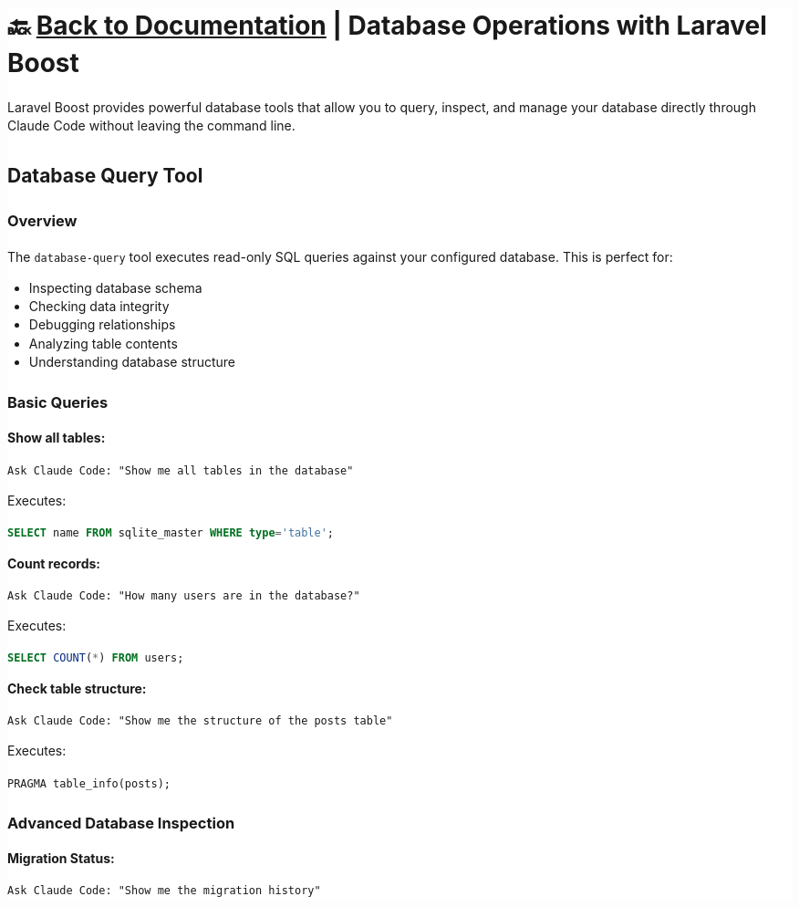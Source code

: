 # 🔙 [Back to Documentation](README.md) | Database Operations with Laravel Boost

Laravel Boost provides powerful database tools that allow you to query, inspect, and manage your database directly through Claude Code without leaving the command line.

## Database Query Tool

### Overview

The `database-query` tool executes read-only SQL queries against your configured database. This is perfect for:
- Inspecting database schema
- Checking data integrity
- Debugging relationships
- Analyzing table contents
- Understanding database structure

### Basic Queries

**Show all tables:**
```
Ask Claude Code: "Show me all tables in the database"
```

Executes:
```sql
SELECT name FROM sqlite_master WHERE type='table';
```

**Count records:**
```
Ask Claude Code: "How many users are in the database?"
```

Executes:
```sql
SELECT COUNT(*) FROM users;
```

**Check table structure:**
```
Ask Claude Code: "Show me the structure of the posts table"
```

Executes:
```sql
PRAGMA table_info(posts);
```

### Advanced Database Inspection

**Migration Status:**
```
Ask Claude Code: "Show me the migration history"
```
